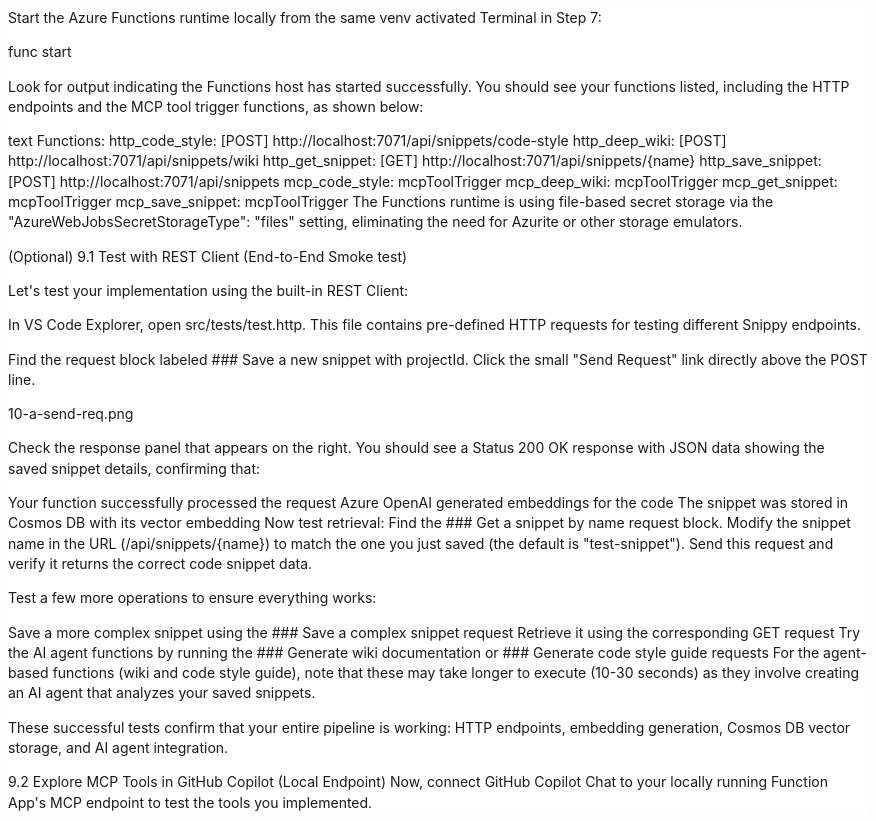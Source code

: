 
Start the Azure Functions runtime locally from the same venv activated Terminal in Step 7:

func start

Look for output indicating the Functions host has started successfully. You should see your functions listed, including the HTTP endpoints and the MCP tool trigger functions, as shown below:

text
   Functions:
     http_code_style: [POST] http://localhost:7071/api/snippets/code-style
     http_deep_wiki: [POST] http://localhost:7071/api/snippets/wiki
     http_get_snippet: [GET] http://localhost:7071/api/snippets/{name}
     http_save_snippet: [POST] http://localhost:7071/api/snippets
     mcp_code_style: mcpToolTrigger
     mcp_deep_wiki: mcpToolTrigger
     mcp_get_snippet: mcpToolTrigger
     mcp_save_snippet: mcpToolTrigger
The Functions runtime is using file-based secret storage via the "AzureWebJobsSecretStorageType": "files" setting, eliminating the need for Azurite or other storage emulators.

(Optional) 9.1 Test with REST Client (End-to-End Smoke test)

Let's test your implementation using the built-in REST Client:

In VS Code Explorer, open src/tests/test.http. This file contains pre-defined HTTP requests for testing different Snippy endpoints.

Find the request block labeled ### Save a new snippet with projectId. Click the small "Send Request" link directly above the POST line.

10-a-send-req.png

Check the response panel that appears on the right. You should see a Status 200 OK response with JSON data showing the saved snippet details, confirming that:

Your function successfully processed the request
Azure OpenAI generated embeddings for the code
The snippet was stored in Cosmos DB with its vector embedding
Now test retrieval: Find the ### Get a snippet by name request block. Modify the snippet name in the URL (/api/snippets/{name}) to match the one you just saved (the default is "test-snippet"). Send this request and verify it returns the correct code snippet data.

Test a few more operations to ensure everything works:

Save a more complex snippet using the ### Save a complex snippet request
Retrieve it using the corresponding GET request
Try the AI agent functions by running the ### Generate wiki documentation or ### Generate code style guide requests
For the agent-based functions (wiki and code style guide), note that these may take longer to execute (10-30 seconds) as they involve creating an AI agent that analyzes your saved snippets.

These successful tests confirm that your entire pipeline is working: HTTP endpoints, embedding generation, Cosmos DB vector storage, and AI agent integration.



9.2 Explore MCP Tools in GitHub Copilot (Local Endpoint)
Now, connect GitHub Copilot Chat to your locally running Function App's MCP endpoint to test the tools you implemented.
